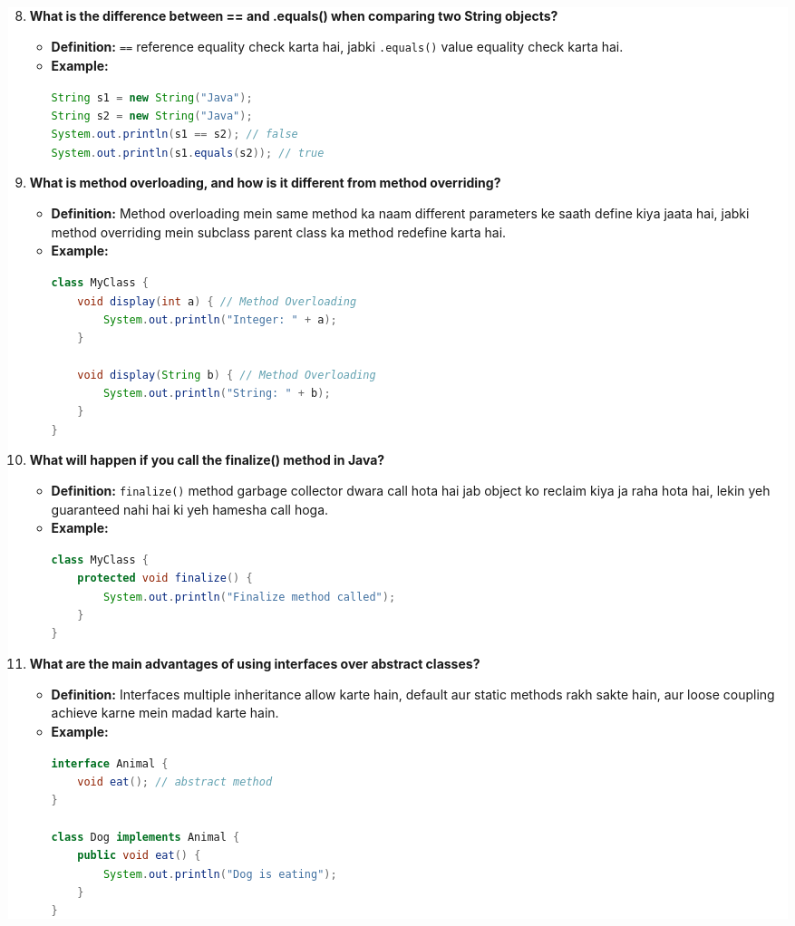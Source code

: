 8. **What is the difference between == and .equals() when comparing two String objects?**
   - **Definition:** `==` reference equality check karta hai, jabki `.equals()` value equality check karta hai.
   - **Example:**
     ```java
     String s1 = new String("Java");
     String s2 = new String("Java");
     System.out.println(s1 == s2); // false
     System.out.println(s1.equals(s2)); // true
     ```

9. **What is method overloading, and how is it different from method overriding?**
   - **Definition:** Method overloading mein same method ka naam different parameters ke saath define kiya jaata hai, jabki method overriding mein subclass parent class ka method redefine karta hai.
   - **Example:**
     ```java
     class MyClass {
         void display(int a) { // Method Overloading
             System.out.println("Integer: " + a);
         }

         void display(String b) { // Method Overloading
             System.out.println("String: " + b);
         }
     }
     ```

10. **What will happen if you call the finalize() method in Java?**
    - **Definition:** `finalize()` method garbage collector dwara call hota hai jab object ko reclaim kiya ja raha hota hai, lekin yeh guaranteed nahi hai ki yeh hamesha call hoga.
    - **Example:**
      ```java
      class MyClass {
          protected void finalize() {
              System.out.println("Finalize method called");
          }
      }
      ```

11. **What are the main advantages of using interfaces over abstract classes?**
    - **Definition:** Interfaces multiple inheritance allow karte hain, default aur static methods rakh sakte hain, aur loose coupling achieve karne mein madad karte hain.
    - **Example:**
      ```java
      interface Animal {
          void eat(); // abstract method
      }

      class Dog implements Animal {
          public void eat() {
              System.out.println("Dog is eating");
          }
      }
      ```
